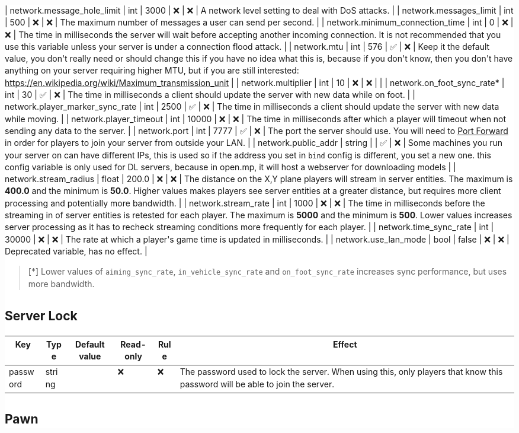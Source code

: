 | network.message_hole_limit      | int    | 3000          | ❌        | ❌   | A network level setting to deal with DoS attacks.                                                                                                                                                                                                                                                  |
| network.messages_limit          | int    | 500           | ❌        | ❌   | The maximum number of messages a user can send per second.                                                                                                                                                                                                                                         |
| network.minimum_connection_time | int    | 0             | ❌        | ❌   | The time in milliseconds the server will wait before accepting another incoming connection. It is not recommended that you use this variable unless your server is under a connection flood attack.                                                                                                |
| network.mtu                     | int    | 576           | ✅        | ❌   | Keep it the default value, you don't really need or should change this if you have no idea what this is, because if you don't know, then you don't have anything on your server requiring higher MTU, but if you are still interested: https://en.wikipedia.org/wiki/Maximum_transmission_unit     |
| network.multiplier              | int    | 10            | ❌        | ❌   |                                                                                                                                                                                                                                                                                                    |
| network.on_foot_sync_rate\*     | int    | 30            | ✅        | ❌   | The time in milliseconds a client should update the server with new data while on foot.                                                                                                                                                                                                            |
| network.player_marker_sync_rate | int    | 2500          | ✅        | ❌   | The time in milliseconds a client should update the server with new data while moving.                                                                                                                                                                                                             |
| network.player_timeout          | int    | 10000         | ❌        | ❌   | The time in milliseconds after which a player will timeout when not sending any data to the server.                                                                                                                                                                                                |
| network.port                    | int    | 7777          | ✅        | ❌   | The port the server should use. You will need to [Port Forward](https://portforward.com) in order for players to join your server from outside your LAN.                                                                                                                                       |
| network.public_addr             | string |               | ✅        | ❌   | Some machines you run your server on can have different IPs, this is used so if the address you set in `bind` config is different, you set a new one. this config variable is only used for DL servers, because in open.mp, it will host a webserver for downloading models                        |
| network.stream_radius           | float  | 200.0         | ❌        | ❌   | The distance on the X,Y plane players will stream in server entities. The maximum is **400.0** and the minimum is **50.0**. Higher values makes players see server entities at a greater distance, but requires more client processing and potentially more bandwidth.                             |
| network.stream_rate             | int    | 1000          | ❌        | ❌   | The time in milliseconds before the streaming in of server entities is retested for each player. The maximum is **5000** and the minimum is **500**. Lower values increases server processing as it has to recheck streaming conditions more frequently for each player.                           |
| network.time_sync_rate          | int    | 30000         | ❌        | ❌   | The rate at which a player's game time is updated in milliseconds.                                                                                                                                                                                                                                 |
| network.use_lan_mode            | bool   | false         | ❌        | ❌   | Deprecated variable, has no effect.                                                                                                                                                                                                                                                                |

> [*] Lower values of `aiming_sync_rate`, `in_vehicle_sync_rate` and `on_foot_sync_rate` increases sync performance, but uses more bandwidth.

## Server Lock

| Key      | Type   | Default value | Read-only | Rule | Effect                                                                                                                       |
| -------- | ------ | ------------- | --------- | ---- | ---------------------------------------------------------------------------------------------------------------------------- |
| password | string |               | ❌        | ❌   | The password used to lock the server. When using this, only players that know this password will be able to join the server. |

## Pawn

